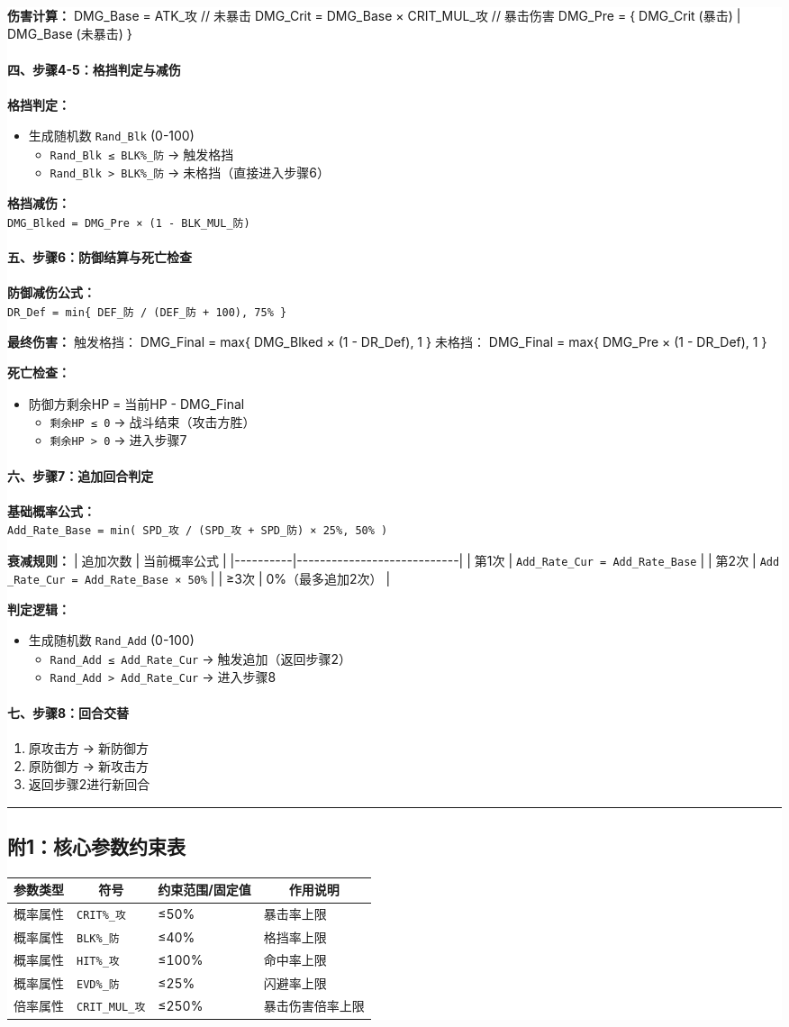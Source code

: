 **伤害计算：**
DMG_Base = ATK_攻  // 未暴击
DMG_Crit = DMG_Base × CRIT_MUL_攻  // 暴击伤害
DMG_Pre = { DMG_Crit (暴击) | DMG_Base (未暴击) }


#### 四、步骤4-5：格挡判定与减伤
**格挡判定：**
- 生成随机数 `Rand_Blk` (0-100)
  - `Rand_Blk ≤ BLK%_防` → 触发格挡
  - `Rand_Blk > BLK%_防` → 未格挡（直接进入步骤6）

**格挡减伤：**  
`DMG_Blked = DMG_Pre × (1 - BLK_MUL_防)`

#### 五、步骤6：防御结算与死亡检查
**防御减伤公式：**  
`DR_Def = min{ DEF_防 / (DEF_防 + 100), 75% }`

**最终伤害：**
触发格挡： DMG_Final = max{ DMG_Blked × (1 - DR_Def), 1 }
未格挡：   DMG_Final = max{ DMG_Pre × (1 - DR_Def), 1 }


**死亡检查：**
- 防御方剩余HP = 当前HP - DMG_Final
  - `剩余HP ≤ 0` → 战斗结束（攻击方胜）
  - `剩余HP > 0` → 进入步骤7

#### 六、步骤7：追加回合判定
**基础概率公式：**  
`Add_Rate_Base = min( SPD_攻 / (SPD_攻 + SPD_防) × 25%, 50% )`

**衰减规则：**
| 追加次数 | 当前概率公式               |
|----------|----------------------------|
| 第1次    | `Add_Rate_Cur = Add_Rate_Base` |
| 第2次    | `Add_Rate_Cur = Add_Rate_Base × 50%` |
| ≥3次     | 0%（最多追加2次）          |

**判定逻辑：**
- 生成随机数 `Rand_Add` (0-100)
  - `Rand_Add ≤ Add_Rate_Cur` → 触发追加（返回步骤2）
  - `Rand_Add > Add_Rate_Cur` → 进入步骤8

#### 七、步骤8：回合交替
1. 原攻击方 → 新防御方
2. 原防御方 → 新攻击方
3. 返回步骤2进行新回合

---

## 附1：核心参数约束表
| 参数类型       | 符号           | 约束范围/固定值 | 作用说明               |
|----------------|----------------|------------------|------------------------|
| 概率属性       | `CRIT%_攻`     | ≤50%            | 暴击率上限             |
| 概率属性       | `BLK%_防`      | ≤40%            | 格挡率上限             |
| 概率属性       | `HIT%_攻`      | ≤100%           | 命中率上限             |
| 概率属性       | `EVD%_防`      | ≤25%            | 闪避率上限             |
| 倍率属性       | `CRIT_MUL_攻`  | ≤250%           | 暴击伤害倍率上限       |